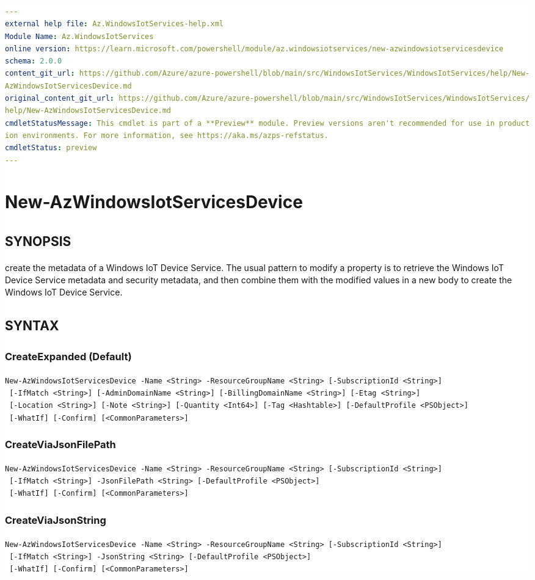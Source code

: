 ```yaml
---
external help file: Az.WindowsIotServices-help.xml
Module Name: Az.WindowsIotServices
online version: https://learn.microsoft.com/powershell/module/az.windowsiotservices/new-azwindowsiotservicesdevice
schema: 2.0.0
content_git_url: https://github.com/Azure/azure-powershell/blob/main/src/WindowsIotServices/WindowsIotServices/help/New-AzWindowsIotServicesDevice.md
original_content_git_url: https://github.com/Azure/azure-powershell/blob/main/src/WindowsIotServices/WindowsIotServices/help/New-AzWindowsIotServicesDevice.md
cmdletStatusMessage: This cmdlet is part of a **Preview** module. Preview versions aren't recommended for use in production environments. For more information, see https://aka.ms/azps-refstatus.
cmdletStatus: preview
---
```

# New-AzWindowsIotServicesDevice

## SYNOPSIS
create the metadata of a Windows IoT Device Service.
The usual pattern to modify a property is to retrieve the Windows IoT Device Service metadata and security metadata, and then combine them with the modified values in a new body to create the Windows IoT Device Service.

## SYNTAX

### CreateExpanded (Default)
```
New-AzWindowsIotServicesDevice -Name <String> -ResourceGroupName <String> [-SubscriptionId <String>]
 [-IfMatch <String>] [-AdminDomainName <String>] [-BillingDomainName <String>] [-Etag <String>]
 [-Location <String>] [-Note <String>] [-Quantity <Int64>] [-Tag <Hashtable>] [-DefaultProfile <PSObject>]
 [-WhatIf] [-Confirm] [<CommonParameters>]
```

### CreateViaJsonFilePath
```
New-AzWindowsIotServicesDevice -Name <String> -ResourceGroupName <String> [-SubscriptionId <String>]
 [-IfMatch <String>] -JsonFilePath <String> [-DefaultProfile <PSObject>]
 [-WhatIf] [-Confirm] [<CommonParameters>]
```

### CreateViaJsonString
```
New-AzWindowsIotServicesDevice -Name <String> -ResourceGroupName <String> [-SubscriptionId <String>]
 [-IfMatch <String>] -JsonString <String> [-DefaultProfile <PSObject>]
 [-WhatIf] [-Confirm] [<CommonParameters>]
```
